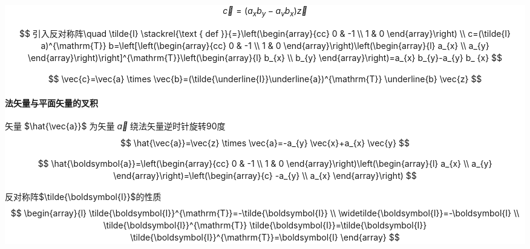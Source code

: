 $$
\vec{c}=\left(a_{x} b_{y}-a_{v} b_{x}\right) \vec{z}
$$

$$
引入反对称阵\quad \tilde{I} \stackrel{\text { def }}{=}\left(\begin{array}{cc}
0 & -1 \\
1 & 0
\end{array}\right)
\\
c=(\tilde{I} a)^{\mathrm{T}} b=\left[\left(\begin{array}{cc}
0 & -1 \\
1 & 0
\end{array}\right)\left(\begin{array}{l}
a_{x} \\
a_{y}
\end{array}\right)\right]^{\mathrm{T}}\left(\begin{array}{l}
b_{x} \\
b_{y}
\end{array}\right)=a_{x} b_{y}-a_{y} b_                                                         {x}
$$

$$
\vec{c}=\vec{a} \times \vec{b}=(\tilde{\underline{I}}\underline{a})^{\mathrm{T}} \underline{b} \vec{z}
$$



#### 法矢量与平面矢量的叉积

矢量 $\hat{\vec{a}}$ 为矢量 $\vec{a}$ 绕法矢量逆时针旋转90度
$$
\hat{\vec{a}}=\vec{z} \times \vec{a}=-a_{y} \vec{x}+a_{x} \vec{y}
$$

$$
\hat{\boldsymbol{a}}=\left(\begin{array}{cc}
0 & -1 \\
1 & 0
\end{array}\right)\left(\begin{array}{l}
a_{x} \\
a_{y}
\end{array}\right)=\left(\begin{array}{c}
-a_{y} \\
a_{x}
\end{array}\right)
$$



反对称阵$\tilde{\boldsymbol{I}}$的性质
$$
\begin{array}{l}
\tilde{\boldsymbol{I}}^{\mathrm{T}}=-\tilde{\boldsymbol{I}} \\
\widetilde{\boldsymbol{I}}=-\boldsymbol{I} \\
\tilde{\boldsymbol{I}}^{\mathrm{T}} \tilde{\boldsymbol{I}}=\tilde{\boldsymbol{I}} \tilde{\boldsymbol{I}}^{\mathrm{T}}=\boldsymbol{I}
\end{array}
$$
